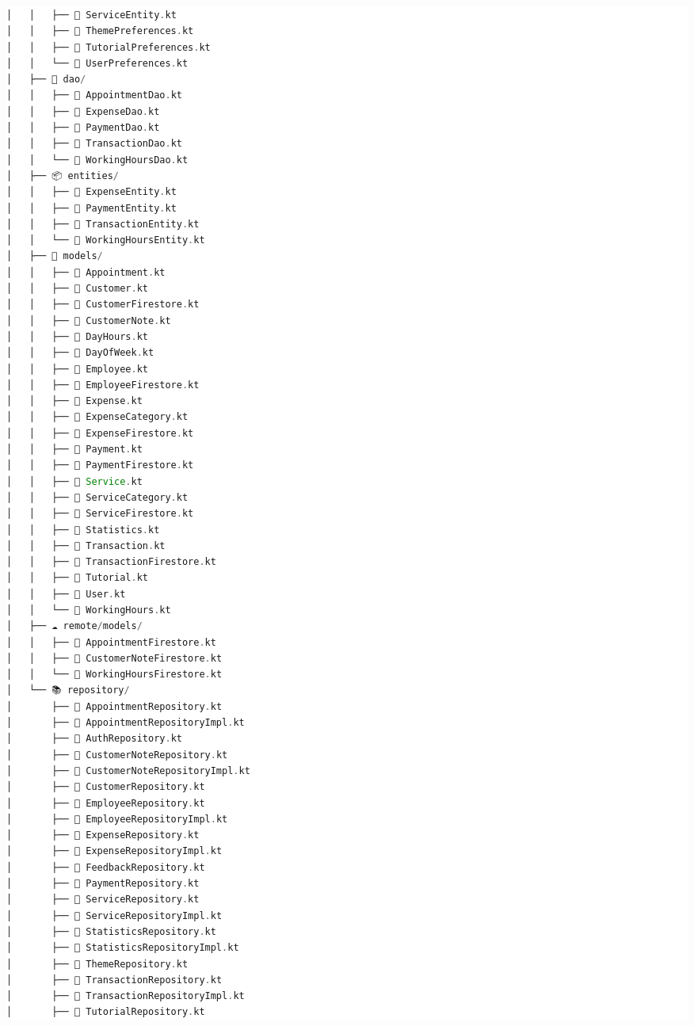 ```groovy
│   │   ├── 📄 ServiceEntity.kt
│   │   ├── 📄 ThemePreferences.kt
│   │   ├── 📄 TutorialPreferences.kt
│   │   └── 📄 UserPreferences.kt
│   ├── 🔧 dao/
│   │   ├── 📄 AppointmentDao.kt
│   │   ├── 📄 ExpenseDao.kt
│   │   ├── 📄 PaymentDao.kt
│   │   ├── 📄 TransactionDao.kt
│   │   └── 📄 WorkingHoursDao.kt
│   ├── 📦 entities/
│   │   ├── 📄 ExpenseEntity.kt
│   │   ├── 📄 PaymentEntity.kt
│   │   ├── 📄 TransactionEntity.kt
│   │   └── 📄 WorkingHoursEntity.kt
│   ├── 🧾 models/
│   │   ├── 📄 Appointment.kt
│   │   ├── 📄 Customer.kt
│   │   ├── 📄 CustomerFirestore.kt
│   │   ├── 📄 CustomerNote.kt
│   │   ├── 📄 DayHours.kt
│   │   ├── 📄 DayOfWeek.kt
│   │   ├── 📄 Employee.kt
│   │   ├── 📄 EmployeeFirestore.kt
│   │   ├── 📄 Expense.kt
│   │   ├── 📄 ExpenseCategory.kt
│   │   ├── 📄 ExpenseFirestore.kt
│   │   ├── 📄 Payment.kt
│   │   ├── 📄 PaymentFirestore.kt
│   │   ├── 📄 Service.kt
│   │   ├── 📄 ServiceCategory.kt
│   │   ├── 📄 ServiceFirestore.kt
│   │   ├── 📄 Statistics.kt
│   │   ├── 📄 Transaction.kt
│   │   ├── 📄 TransactionFirestore.kt
│   │   ├── 📄 Tutorial.kt
│   │   ├── 📄 User.kt
│   │   └── 📄 WorkingHours.kt
│   ├── ☁️ remote/models/
│   │   ├── 📄 AppointmentFirestore.kt
│   │   ├── 📄 CustomerNoteFirestore.kt
│   │   └── 📄 WorkingHoursFirestore.kt
│   └── 📚 repository/
│       ├── 📄 AppointmentRepository.kt
│       ├── 📄 AppointmentRepositoryImpl.kt
│       ├── 📄 AuthRepository.kt
│       ├── 📄 CustomerNoteRepository.kt
│       ├── 📄 CustomerNoteRepositoryImpl.kt
│       ├── 📄 CustomerRepository.kt
│       ├── 📄 EmployeeRepository.kt
│       ├── 📄 EmployeeRepositoryImpl.kt
│       ├── 📄 ExpenseRepository.kt
│       ├── 📄 ExpenseRepositoryImpl.kt
│       ├── 📄 FeedbackRepository.kt
│       ├── 📄 PaymentRepository.kt
│       ├── 📄 ServiceRepository.kt
│       ├── 📄 ServiceRepositoryImpl.kt
│       ├── 📄 StatisticsRepository.kt
│       ├── 📄 StatisticsRepositoryImpl.kt
│       ├── 📄 ThemeRepository.kt
│       ├── 📄 TransactionRepository.kt
│       ├── 📄 TransactionRepositoryImpl.kt
│       ├── 📄 TutorialRepository.kt
```